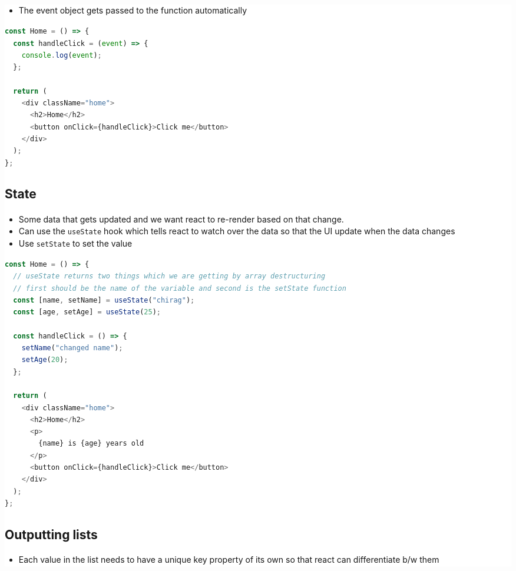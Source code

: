 - The event object gets passed to the function automatically

```javascript
const Home = () => {
  const handleClick = (event) => {
    console.log(event);
  };

  return (
    <div className="home">
      <h2>Home</h2>
      <button onClick={handleClick}>Click me</button>
    </div>
  );
};
```

## State

- Some data that gets updated and we want react to re-render based on that change.
- Can use the `useState` hook which tells react to watch over the data so that the UI update when the data changes
- Use `setState` to set the value

```javascript
const Home = () => {
  // useState returns two things which we are getting by array destructuring
  // first should be the name of the variable and second is the setState function
  const [name, setName] = useState("chirag");
  const [age, setAge] = useState(25);

  const handleClick = () => {
    setName("changed name");
    setAge(20);
  };

  return (
    <div className="home">
      <h2>Home</h2>
      <p>
        {name} is {age} years old
      </p>
      <button onClick={handleClick}>Click me</button>
    </div>
  );
};
```

## Outputting lists

- Each value in the list needs to have a unique key property of its own so that react can differentiate b/w them
